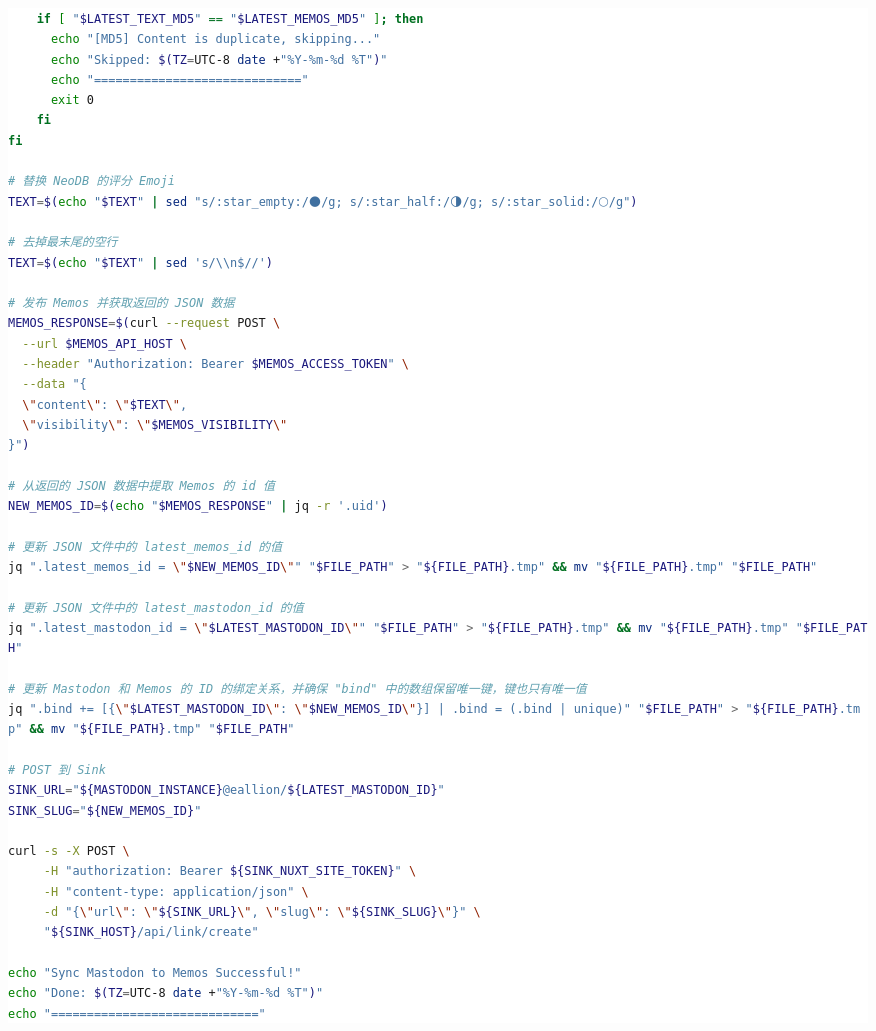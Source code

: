 ```bash
    if [ "$LATEST_TEXT_MD5" == "$LATEST_MEMOS_MD5" ]; then
      echo "[MD5] Content is duplicate, skipping..."
      echo "Skipped: $(TZ=UTC-8 date +"%Y-%m-%d %T")"
      echo "============================="
      exit 0
    fi
fi

# 替换 NeoDB 的评分 Emoji
TEXT=$(echo "$TEXT" | sed "s/:star_empty:/🌑/g; s/:star_half:/🌗/g; s/:star_solid:/🌕/g")

# 去掉最末尾的空行
TEXT=$(echo "$TEXT" | sed 's/\\n$//')

# 发布 Memos 并获取返回的 JSON 数据
MEMOS_RESPONSE=$(curl --request POST \
  --url $MEMOS_API_HOST \
  --header "Authorization: Bearer $MEMOS_ACCESS_TOKEN" \
  --data "{
  \"content\": \"$TEXT\",
  \"visibility\": \"$MEMOS_VISIBILITY\"
}")

# 从返回的 JSON 数据中提取 Memos 的 id 值
NEW_MEMOS_ID=$(echo "$MEMOS_RESPONSE" | jq -r '.uid')

# 更新 JSON 文件中的 latest_memos_id 的值
jq ".latest_memos_id = \"$NEW_MEMOS_ID\"" "$FILE_PATH" > "${FILE_PATH}.tmp" && mv "${FILE_PATH}.tmp" "$FILE_PATH"

# 更新 JSON 文件中的 latest_mastodon_id 的值
jq ".latest_mastodon_id = \"$LATEST_MASTODON_ID\"" "$FILE_PATH" > "${FILE_PATH}.tmp" && mv "${FILE_PATH}.tmp" "$FILE_PATH"

# 更新 Mastodon 和 Memos 的 ID 的绑定关系，并确保 "bind" 中的数组保留唯一键，键也只有唯一值
jq ".bind += [{\"$LATEST_MASTODON_ID\": \"$NEW_MEMOS_ID\"}] | .bind = (.bind | unique)" "$FILE_PATH" > "${FILE_PATH}.tmp" && mv "${FILE_PATH}.tmp" "$FILE_PATH"

# POST 到 Sink
SINK_URL="${MASTODON_INSTANCE}@eallion/${LATEST_MASTODON_ID}"
SINK_SLUG="${NEW_MEMOS_ID}"

curl -s -X POST \
     -H "authorization: Bearer ${SINK_NUXT_SITE_TOKEN}" \
     -H "content-type: application/json" \
     -d "{\"url\": \"${SINK_URL}\", \"slug\": \"${SINK_SLUG}\"}" \
     "${SINK_HOST}/api/link/create"

echo "Sync Mastodon to Memos Successful!"
echo "Done: $(TZ=UTC-8 date +"%Y-%m-%d %T")"
echo "============================="
```
